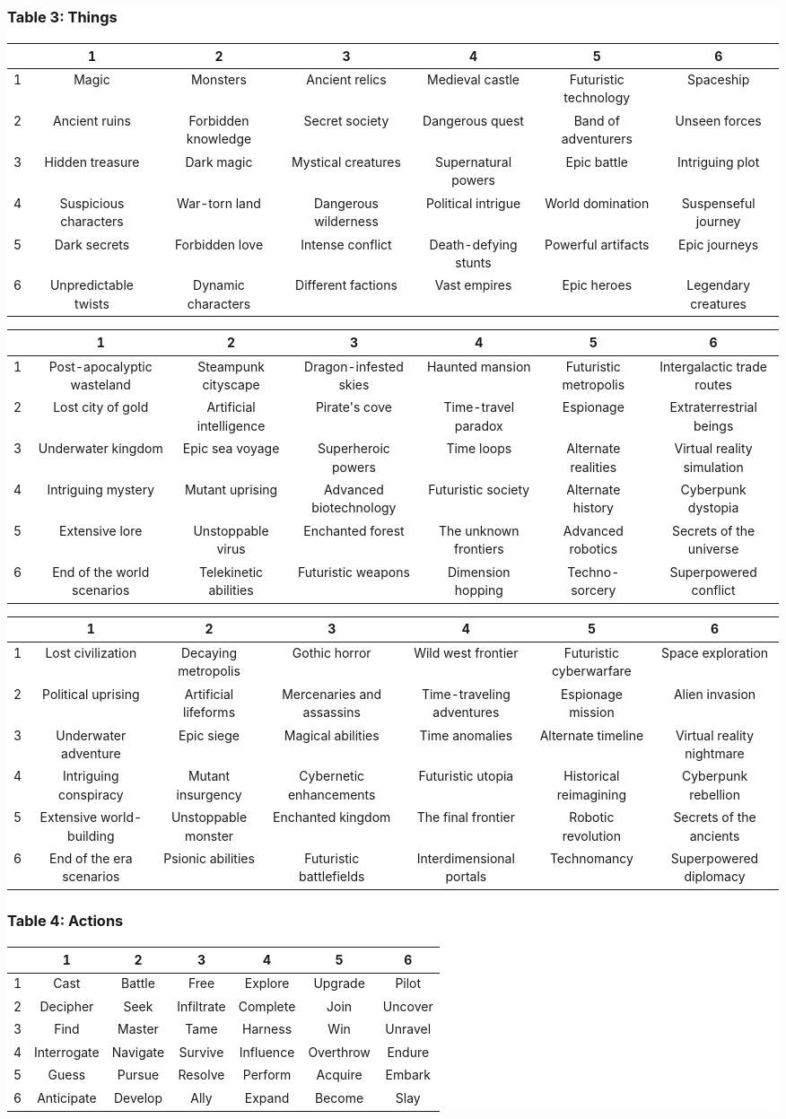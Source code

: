 
### Table 3: Things

|     |           1           |          2          |           3          |           4          |           5           |          6          |
|:---:|:---------------------:|:-------------------:|:--------------------:|:--------------------:|:---------------------:|:-------------------:|
|  1  |         Magic         |       Monsters      |    Ancient relics    |    Medieval castle   | Futuristic technology |      Spaceship      |
|  2  |     Ancient ruins     | Forbidden knowledge |    Secret society    |    Dangerous quest   |  Band of adventurers  |    Unseen forces    |
|  3  |    Hidden treasure    |      Dark magic     |  Mystical creatures  |  Supernatural powers |      Epic battle      |   Intriguing plot   |
|  4  | Suspicious characters |    War-torn land    | Dangerous wilderness |  Political intrigue  |    World domination   | Suspenseful journey |
|  5  |      Dark secrets     |    Forbidden love   |   Intense conflict   | Death-defying stunts |   Powerful artifacts  |    Epic journeys    |
|  6  |  Unpredictable twists |  Dynamic characters |  Different factions  |     Vast empires     |      Epic heroes      | Legendary creatures |


|     |              1             |            2            |            3           |           4           |           5           |              6             |
|:---:|:--------------------------:|:-----------------------:|:----------------------:|:---------------------:|:---------------------:|:--------------------------:|
|  1  | Post-apocalyptic wasteland |   Steampunk cityscape   |  Dragon-infested skies |    Haunted mansion    | Futuristic metropolis | Intergalactic trade routes |
|  2  |      Lost city of gold     | Artificial intelligence |      Pirate's cove     |  Time-travel paradox  |       Espionage       |   Extraterrestrial beings  |
|  3  |     Underwater kingdom     |     Epic sea voyage     |   Superheroic powers   |       Time loops      |  Alternate realities  | Virtual reality simulation |
|  4  |     Intriguing mystery     |     Mutant uprising     | Advanced biotechnology |   Futuristic society  |   Alternate history   |     Cyberpunk dystopia     |
|  5  |       Extensive lore       |    Unstoppable virus    |    Enchanted forest    | The unknown frontiers |   Advanced robotics   |   Secrets of the universe  |
|  6  | End of the world scenarios |  Telekinetic abilities  |   Futuristic weapons   |   Dimension hopping   |     Techno-sorcery    |    Superpowered conflict   |


|     |             1            |           2          |             3             |             4             |            5            |             6             |
|:---:|:------------------------:|:--------------------:|:-------------------------:|:-------------------------:|:-----------------------:|:-------------------------:|
|  1  |     Lost civilization    |  Decaying metropolis |       Gothic horror       |     Wild west frontier    | Futuristic cyberwarfare |     Space exploration     |
|  2  |    Political uprising    | Artificial lifeforms | Mercenaries and assassins | Time-traveling adventures |    Espionage mission    |       Alien invasion      |
|  3  |   Underwater adventure   |      Epic siege      |     Magical abilities     |       Time anomalies      |    Alternate timeline   | Virtual reality nightmare |
|  4  |   Intriguing conspiracy  |   Mutant insurgency  |  Cybernetic enhancements  |     Futuristic utopia     |  Historical reimagining |    Cyberpunk rebellion    |
|  5  | Extensive world-building |  Unstoppable monster |     Enchanted kingdom     |     The final frontier    |    Robotic revolution   |  Secrets of the ancients  |
|  6  | End of the era scenarios |   Psionic abilities  |  Futuristic battlefields  |  Interdimensional portals |       Technomancy       |   Superpowered diplomacy  |

### Table 4: Actions

|     |      1      |     2    |      3     |     4     |     5     |    6    |
|:---:|:-----------:|:--------:|:----------:|:---------:|:---------:|:-------:|
|  1  |     Cast    |  Battle  |   Free  |  Explore  |  Upgrade  |  Pilot  |
|  2  |   Decipher  |   Seek   | Infiltrate |  Complete |    Join   | Uncover |
|  3  |     Find    |  Master  |    Tame    |  Harness  |    Win    | Unravel |
|  4  | Interrogate | Navigate |   Survive  | Influence | Overthrow |  Endure |
|  5  |   Guess   |  Pursue  |   Resolve  |  Perform  |  Acquire  |  Embark |
|  6  |  Anticipate |  Develop |    Ally    |   Expand  |   Become  |   Slay  |

